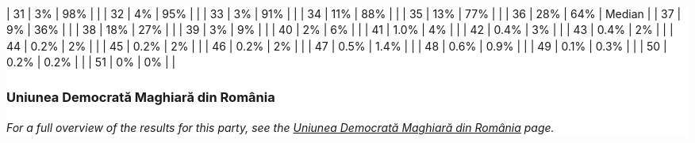 | 31 | 3% | 98% |  |
| 32 | 4% | 95% |  |
| 33 | 3% | 91% |  |
| 34 | 11% | 88% |  |
| 35 | 13% | 77% |  |
| 36 | 28% | 64% | Median |
| 37 | 9% | 36% |  |
| 38 | 18% | 27% |  |
| 39 | 3% | 9% |  |
| 40 | 2% | 6% |  |
| 41 | 1.0% | 4% |  |
| 42 | 0.4% | 3% |  |
| 43 | 0.4% | 2% |  |
| 44 | 0.2% | 2% |  |
| 45 | 0.2% | 2% |  |
| 46 | 0.2% | 2% |  |
| 47 | 0.5% | 1.4% |  |
| 48 | 0.6% | 0.9% |  |
| 49 | 0.1% | 0.3% |  |
| 50 | 0.2% | 0.2% |  |
| 51 | 0% | 0% |  |

### Uniunea Democrată Maghiară din România

*For a full overview of the results for this party, see the [Uniunea Democrată Maghiară din România](party-uniuneademocratămaghiarădinromânia.html) page.*
